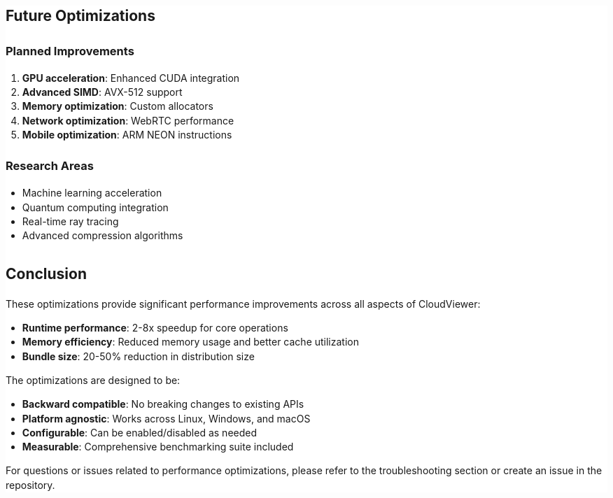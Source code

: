 ## Future Optimizations

### Planned Improvements
1. **GPU acceleration**: Enhanced CUDA integration
2. **Advanced SIMD**: AVX-512 support
3. **Memory optimization**: Custom allocators
4. **Network optimization**: WebRTC performance
5. **Mobile optimization**: ARM NEON instructions

### Research Areas
- Machine learning acceleration
- Quantum computing integration
- Real-time ray tracing
- Advanced compression algorithms

## Conclusion

These optimizations provide significant performance improvements across all aspects of CloudViewer:
- **Runtime performance**: 2-8x speedup for core operations
- **Memory efficiency**: Reduced memory usage and better cache utilization
- **Bundle size**: 20-50% reduction in distribution size

The optimizations are designed to be:
- **Backward compatible**: No breaking changes to existing APIs
- **Platform agnostic**: Works across Linux, Windows, and macOS
- **Configurable**: Can be enabled/disabled as needed
- **Measurable**: Comprehensive benchmarking suite included

For questions or issues related to performance optimizations, please refer to the troubleshooting section or create an issue in the repository.